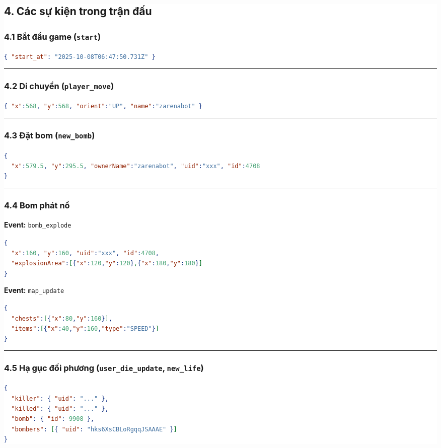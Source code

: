 
## 4. Các sự kiện trong trận đấu

### 4.1 Bắt đầu game (`start`)
```json
{ "start_at": "2025-10-08T06:47:50.731Z" }
```

---

### 4.2 Di chuyển (`player_move`)
```json
{ "x":568, "y":568, "orient":"UP", "name":"zarenabot" }
```

---

### 4.3 Đặt bom (`new_bomb`)
```json
{
  "x":579.5, "y":295.5, "ownerName":"zarenabot", "uid":"xxx", "id":4708
}
```

---

### 4.4 Bom phát nổ
**Event:** `bomb_explode`
```json
{
  "x":160, "y":160, "uid":"xxx", "id":4708,
  "explosionArea":[{"x":120,"y":120},{"x":180,"y":180}]
}
```

**Event:** `map_update`
```json
{
  "chests":[{"x":80,"y":160}],
  "items":[{"x":40,"y":160,"type":"SPEED"}]
}
```

---

### 4.5 Hạ gục đối phương (`user_die_update`, `new_life`)
```json
{
  "killer": { "uid": "..." },
  "killed": { "uid": "..." },
  "bomb": { "id": 9908 },
  "bombers": [{ "uid": "hks6XsCBLoRgqqJSAAAE" }]
}
```
